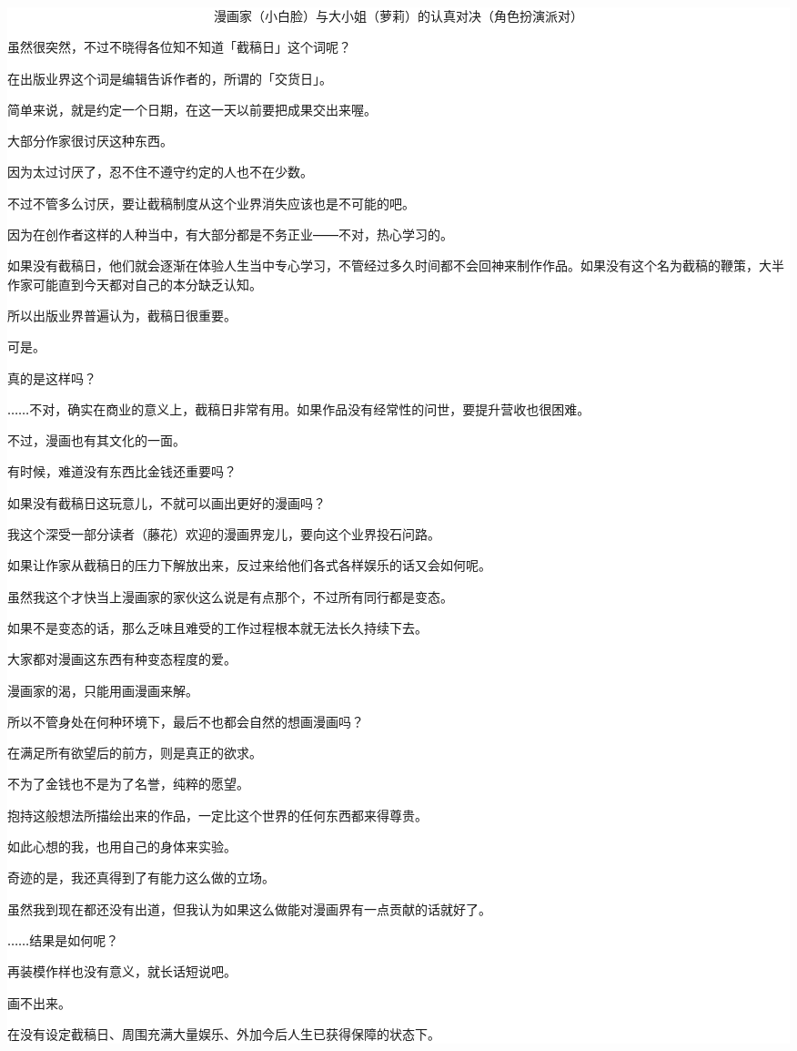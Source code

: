 <p align="center">漫画家（小白脸）与大小姐（萝莉）的认真对决（角色扮演派对）</p>

虽然很突然，不过不晓得各位知不知道「截稿日」这个词呢？

在出版业界这个词是编辑告诉作者的，所谓的「交货日」。

简单来说，就是约定一个日期，在这一天以前要把成果交出来喔。

大部分作家很讨厌这种东西。

因为太过讨厌了，忍不住不遵守约定的人也不在少数。

不过不管多么讨厌，要让截稿制度从这个业界消失应该也是不可能的吧。

因为在创作者这样的人种当中，有大部分都是不务正业——不对，热心学习的。

如果没有截稿日，他们就会逐渐在体验人生当中专心学习，不管经过多久时间都不会回神来制作作品。如果没有这个名为截稿的鞭策，大半作家可能直到今天都对自己的本分缺乏认知。

所以出版业界普遍认为，截稿日很重要。

可是。

真的是这样吗？

……不对，确实在商业的意义上，截稿日非常有用。如果作品没有经常性的问世，要提升营收也很困难。

不过，漫画也有其文化的一面。

有时候，难道没有东西比金钱还重要吗？

如果没有截稿日这玩意儿，不就可以画出更好的漫画吗？

我这个深受一部分读者（藤花）欢迎的漫画界宠儿，要向这个业界投石问路。

如果让作家从截稿日的压力下解放出来，反过来给他们各式各样娱乐的话又会如何呢。

虽然我这个才快当上漫画家的家伙这么说是有点那个，不过所有同行都是变态。

如果不是变态的话，那么乏味且难受的工作过程根本就无法长久持续下去。

大家都对漫画这东西有种变态程度的爱。

漫画家的渴，只能用画漫画来解。

所以不管身处在何种环境下，最后不也都会自然的想画漫画吗？

在满足所有欲望后的前方，则是真正的欲求。

不为了金钱也不是为了名誉，纯粹的愿望。

抱持这般想法所描绘出来的作品，一定比这个世界的任何东西都来得尊贵。

如此心想的我，也用自己的身体来实验。

奇迹的是，我还真得到了有能力这么做的立场。

虽然我到现在都还没有出道，但我认为如果这么做能对漫画界有一点贡献的话就好了。

……结果是如何呢？

再装模作样也没有意义，就长话短说吧。

画不出来。

在没有设定截稿日、周围充满大量娱乐、外加今后人生已获得保障的状态下。
